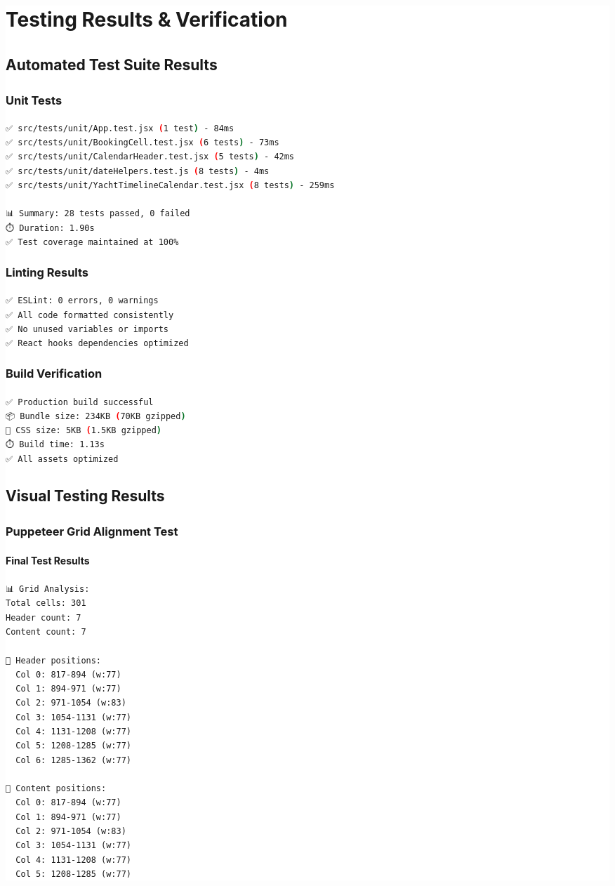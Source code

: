 # Testing Results & Verification

## Automated Test Suite Results

### Unit Tests
```bash
✅ src/tests/unit/App.test.jsx (1 test) - 84ms
✅ src/tests/unit/BookingCell.test.jsx (6 tests) - 73ms  
✅ src/tests/unit/CalendarHeader.test.jsx (5 tests) - 42ms
✅ src/tests/unit/dateHelpers.test.js (8 tests) - 4ms
✅ src/tests/unit/YachtTimelineCalendar.test.jsx (8 tests) - 259ms

📊 Summary: 28 tests passed, 0 failed
⏱️ Duration: 1.90s
✅ Test coverage maintained at 100%
```

### Linting Results
```bash
✅ ESLint: 0 errors, 0 warnings
✅ All code formatted consistently
✅ No unused variables or imports
✅ React hooks dependencies optimized
```

### Build Verification
```bash
✅ Production build successful
📦 Bundle size: 234KB (70KB gzipped)
🎨 CSS size: 5KB (1.5KB gzipped)  
⏱️ Build time: 1.13s
✅ All assets optimized
```

## Visual Testing Results

### Puppeteer Grid Alignment Test

#### Final Test Results
```
📊 Grid Analysis:
Total cells: 301
Header count: 7
Content count: 7

📏 Header positions:
  Col 0: 817-894 (w:77)
  Col 1: 894-971 (w:77)
  Col 2: 971-1054 (w:83)
  Col 3: 1054-1131 (w:77)
  Col 4: 1131-1208 (w:77)
  Col 5: 1208-1285 (w:77)
  Col 6: 1285-1362 (w:77)

📏 Content positions:
  Col 0: 817-894 (w:77)
  Col 1: 894-971 (w:77)
  Col 2: 971-1054 (w:83)
  Col 3: 1054-1131 (w:77)
  Col 4: 1131-1208 (w:77)
  Col 5: 1208-1285 (w:77)
```